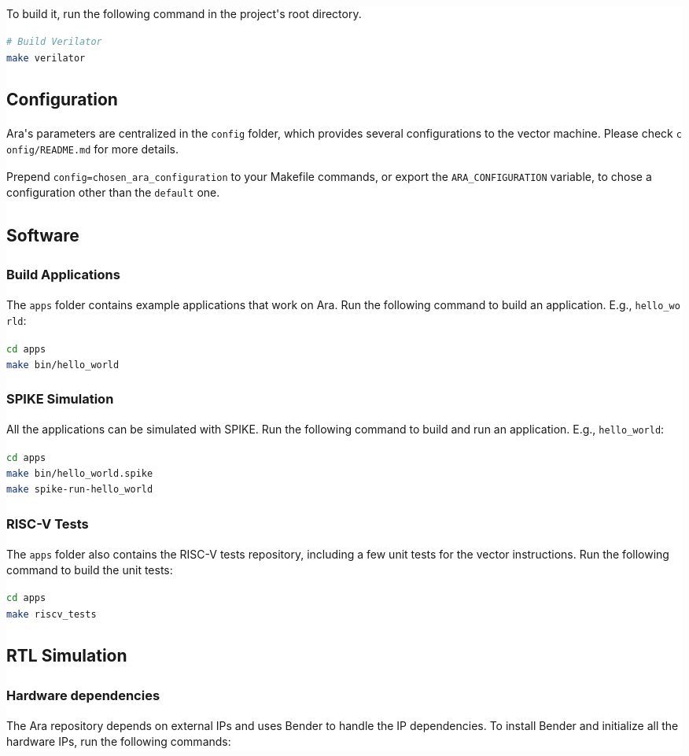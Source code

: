 To build it, run the following command in the project's root directory.

```bash
# Build Verilator
make verilator
```

## Configuration

Ara's parameters are centralized in the `config` folder, which provides several configurations to the vector machine.
Please check `config/README.md` for more details.

Prepend `config=chosen_ara_configuration` to your Makefile commands, or export the `ARA_CONFIGURATION` variable, to chose a configuration other than the `default` one.

## Software

### Build Applications

The `apps` folder contains example applications that work on Ara. Run the following command to build an application. E.g., `hello_world`:

```bash
cd apps
make bin/hello_world
```

### SPIKE Simulation

All the applications can be simulated with SPIKE. Run the following command to build and run an application. E.g., `hello_world`:

```bash
cd apps
make bin/hello_world.spike
make spike-run-hello_world
```

### RISC-V Tests

The `apps` folder also contains the RISC-V tests repository, including a few unit tests for the vector instructions. Run the following command to build the unit tests:

```bash
cd apps
make riscv_tests
```

## RTL Simulation

### Hardware dependencies

The Ara repository depends on external IPs and uses Bender to handle the IP dependencies.
To install Bender and initialize all the hardware IPs, run the following commands:
